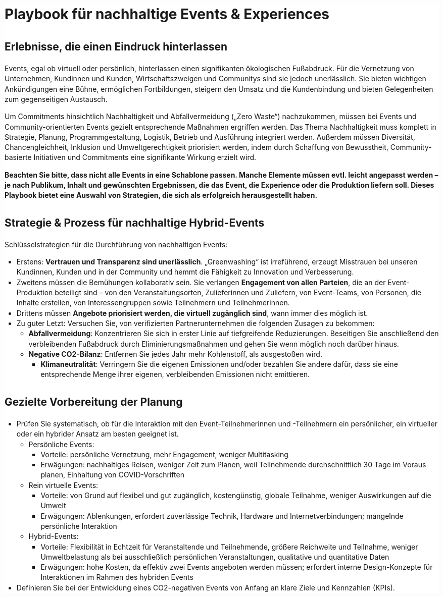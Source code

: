 # Playbook für nachhaltige Events & Experiences 

## Erlebnisse, die einen Eindruck hinterlassen
Events, egal ob virtuell oder persönlich, hinterlassen einen signifikanten ökologischen Fußabdruck. Für die Vernetzung von Unternehmen, Kundinnen und Kunden, Wirtschaftszweigen und Communitys sind sie jedoch unerlässlich. Sie bieten wichtigen Ankündigungen eine Bühne, ermöglichen Fortbildungen, steigern den Umsatz und die Kundenbindung und bieten Gelegenheiten zum gegenseitigen Austausch.

Um Commitments hinsichtlich Nachhaltigkeit und Abfallvermeidung („Zero Waste“) nachzukommen, müssen bei Events und Community-orientierten Events gezielt entsprechende Maßnahmen ergriffen werden. Das Thema Nachhaltigkeit muss komplett in Strategie, Planung, Programmgestaltung, Logistik, Betrieb und Ausführung integriert werden. Außerdem müssen Diversität, Chancengleichheit, Inklusion und Umweltgerechtigkeit priorisiert werden, indem durch Schaffung von Bewusstheit, Community-basierte Initiativen und Commitments eine signifikante Wirkung erzielt wird.

**Beachten Sie bitte, dass nicht alle Events in eine Schablone passen. Manche Elemente müssen evtl. leicht angepasst werden – je nach Publikum, Inhalt und gewünschten Ergebnissen, die das Event, die Experience oder die Produktion liefern soll. Dieses Playbook bietet eine Auswahl von Strategien, die sich als erfolgreich herausgestellt haben.**

## Strategie & Prozess für nachhaltige Hybrid-Events
Schlüsselstrategien für die Durchführung von nachhaltigen Events:
*	Erstens: **Vertrauen und Transparenz sind unerlässlich**. „Greenwashing“ ist irreführend, erzeugt Misstrauen bei unseren Kundinnen, Kunden und in der Community und hemmt die Fähigkeit zu Innovation und Verbesserung. 
*	Zweitens müssen die Bemühungen kollaborativ sein. Sie verlangen **Engagement von allen Parteien**, die an der Event-Produktion beteiligt sind – von den Veranstaltungsorten, Zulieferinnen und Zuliefern, von Event-Teams, von Personen, die Inhalte erstellen, von Interessengruppen sowie Teilnehmern und Teilnehmerinnen. 
*	Drittens müssen **Angebote priorisiert werden, die virtuell zugänglich sind**, wann immer dies möglich ist. 
*	Zu guter Letzt: Versuchen Sie, von verifizierten Partnerunternehmen die folgenden Zusagen zu bekommen:
    *	**Abfallvermeidung**: Konzentrieren Sie sich in erster Linie auf tiefgreifende Reduzierungen. Beseitigen Sie anschließend den verbleibenden Fußabdruck durch Eliminierungsmaßnahmen und gehen Sie wenn möglich noch darüber hinaus.
    * **Negative CO2-Bilanz**: Entfernen Sie jedes Jahr mehr Kohlenstoff, als ausgestoßen wird. 
      * **Klimaneutralität**: Verringern Sie die eigenen Emissionen und/oder bezahlen Sie andere dafür, dass sie eine entsprechende Menge ihrer eigenen, verbleibenden Emissionen nicht emittieren. 

## Gezielte Vorbereitung der Planung
* Prüfen Sie systematisch, ob für die Interaktion mit den Event-Teilnehmerinnen und -Teilnehmern ein persönlicher, ein virtueller oder ein hybrider Ansatz am besten geeignet ist.
  * Persönliche Events:
    * Vorteile: persönliche Vernetzung, mehr Engagement, weniger Multitasking
    * Erwägungen: nachhaltiges Reisen, weniger Zeit zum Planen, weil Teilnehmende durchschnittlich 30 Tage im Voraus planen, Einhaltung von COVID-Vorschriften
  * Rein virtuelle Events:
    * Vorteile: von Grund auf flexibel und gut zugänglich, kostengünstig, globale Teilnahme, weniger Auswirkungen auf die Umwelt
    * Erwägungen: Ablenkungen, erfordert zuverlässige Technik, Hardware und Internetverbindungen; mangelnde persönliche Interaktion
  * Hybrid-Events:
    * Vorteile: Flexibilität in Echtzeit für Veranstaltende und Teilnehmende, größere Reichweite und Teilnahme, weniger Umweltbelastung als bei ausschließlich persönlichen Veranstaltungen, qualitative und quantitative Daten
    * Erwägungen: hohe Kosten, da effektiv zwei Events angeboten werden müssen; erfordert interne Design-Konzepte für Interaktionen im Rahmen des hybriden Events
* Definieren Sie bei der Entwicklung eines CO2-negativen Events von Anfang an klare Ziele und Kennzahlen (KPIs).